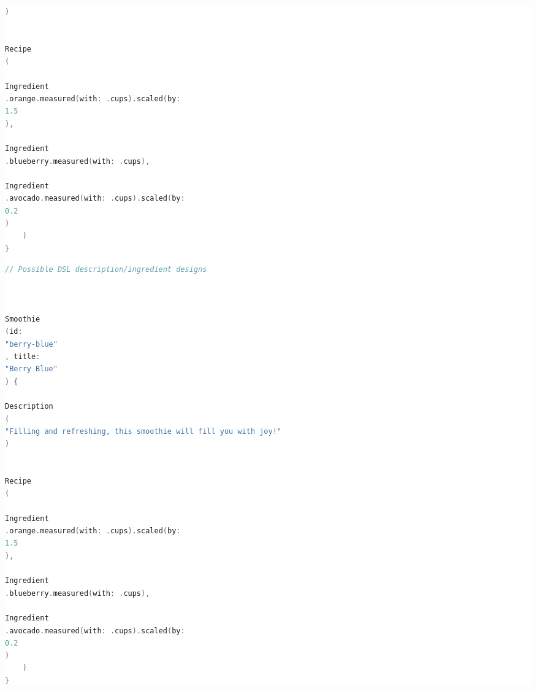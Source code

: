 ```swift
)

    
Recipe
(
        
Ingredient
.orange.measured(with: .cups).scaled(by: 
1.5
),
        
Ingredient
.blueberry.measured(with: .cups),
        
Ingredient
.avocado.measured(with: .cups).scaled(by: 
0.2
)
    )
}
```

```swift
// Possible DSL description/ingredient designs



Smoothie
(id: 
"berry-blue"
, title: 
"Berry Blue"
) {
    
Description
(
"Filling and refreshing, this smoothie will fill you with joy!"
)

    
Recipe
(
        
Ingredient
.orange.measured(with: .cups).scaled(by: 
1.5
),
        
Ingredient
.blueberry.measured(with: .cups),
        
Ingredient
.avocado.measured(with: .cups).scaled(by: 
0.2
)
    )
}
```

